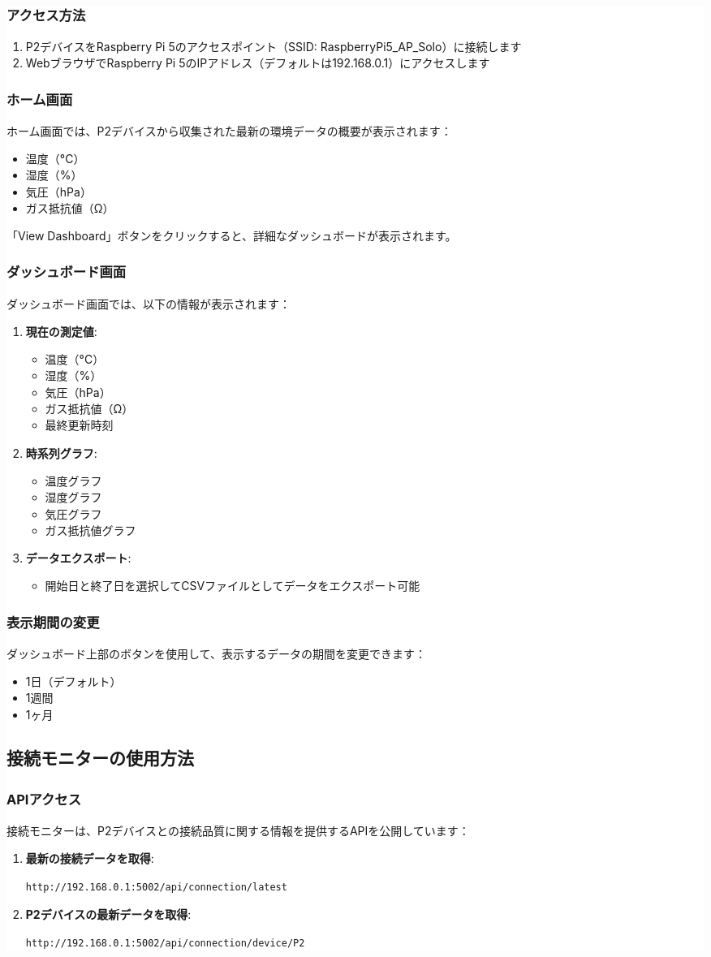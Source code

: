 ### アクセス方法
1. P2デバイスをRaspberry Pi 5のアクセスポイント（SSID: RaspberryPi5_AP_Solo）に接続します
2. WebブラウザでRaspberry Pi 5のIPアドレス（デフォルトは192.168.0.1）にアクセスします

### ホーム画面
ホーム画面では、P2デバイスから収集された最新の環境データの概要が表示されます：
- 温度（°C）
- 湿度（%）
- 気圧（hPa）
- ガス抵抗値（Ω）

「View Dashboard」ボタンをクリックすると、詳細なダッシュボードが表示されます。

### ダッシュボード画面
ダッシュボード画面では、以下の情報が表示されます：

1. **現在の測定値**:
   - 温度（°C）
   - 湿度（%）
   - 気圧（hPa）
   - ガス抵抗値（Ω）
   - 最終更新時刻

2. **時系列グラフ**:
   - 温度グラフ
   - 湿度グラフ
   - 気圧グラフ
   - ガス抵抗値グラフ

3. **データエクスポート**:
   - 開始日と終了日を選択してCSVファイルとしてデータをエクスポート可能

### 表示期間の変更
ダッシュボード上部のボタンを使用して、表示するデータの期間を変更できます：
- 1日（デフォルト）
- 1週間
- 1ヶ月

## 接続モニターの使用方法

### APIアクセス
接続モニターは、P2デバイスとの接続品質に関する情報を提供するAPIを公開しています：

1. **最新の接続データを取得**:
   ```
   http://192.168.0.1:5002/api/connection/latest
   ```

2. **P2デバイスの最新データを取得**:
   ```
   http://192.168.0.1:5002/api/connection/device/P2
   ```

